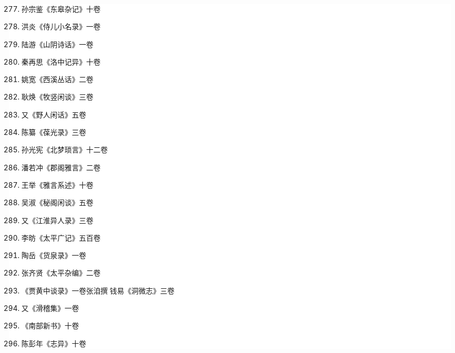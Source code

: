 277. <span id="志第一百五十九_艺文五-277"></span>
孙宗鉴《东皋杂记》十卷

278. <span id="志第一百五十九_艺文五-278"></span>
洪炎《侍儿小名录》一卷

279. <span id="志第一百五十九_艺文五-279"></span>
陆游《山阴诗话》一卷

280. <span id="志第一百五十九_艺文五-280"></span>
秦再思《洛中记异》十卷

281. <span id="志第一百五十九_艺文五-281"></span>
姚宽《西溪丛话》二卷

282. <span id="志第一百五十九_艺文五-282"></span>
耿焕《牧竖闲谈》三卷

283. <span id="志第一百五十九_艺文五-283"></span>
又《野人闲话》五卷

284. <span id="志第一百五十九_艺文五-284"></span>
陈纂《葆光录》三卷

285. <span id="志第一百五十九_艺文五-285"></span>
孙光宪《北梦琐言》十二卷

286. <span id="志第一百五十九_艺文五-286"></span>
潘若冲《郡阁雅言》二卷

287. <span id="志第一百五十九_艺文五-287"></span>
王举《雅言系述》十卷

288. <span id="志第一百五十九_艺文五-288"></span>
吴淑《秘阁闲谈》五卷

289. <span id="志第一百五十九_艺文五-289"></span>
又《江淮异人录》三卷

290. <span id="志第一百五十九_艺文五-290"></span>
李昉《太平广记》五百卷

291. <span id="志第一百五十九_艺文五-291"></span>
陶岳《货泉录》一卷

292. <span id="志第一百五十九_艺文五-292"></span>
张齐贤《太平杂编》二卷

293. <span id="志第一百五十九_艺文五-293"></span>
《贾黄中谈录》一卷张洎撰 钱易《洞微志》三卷

294. <span id="志第一百五十九_艺文五-294"></span>
又《滑稽集》一卷

295. <span id="志第一百五十九_艺文五-295"></span>
《南部新书》十卷

296. <span id="志第一百五十九_艺文五-296"></span>
陈彭年《志异》十卷
